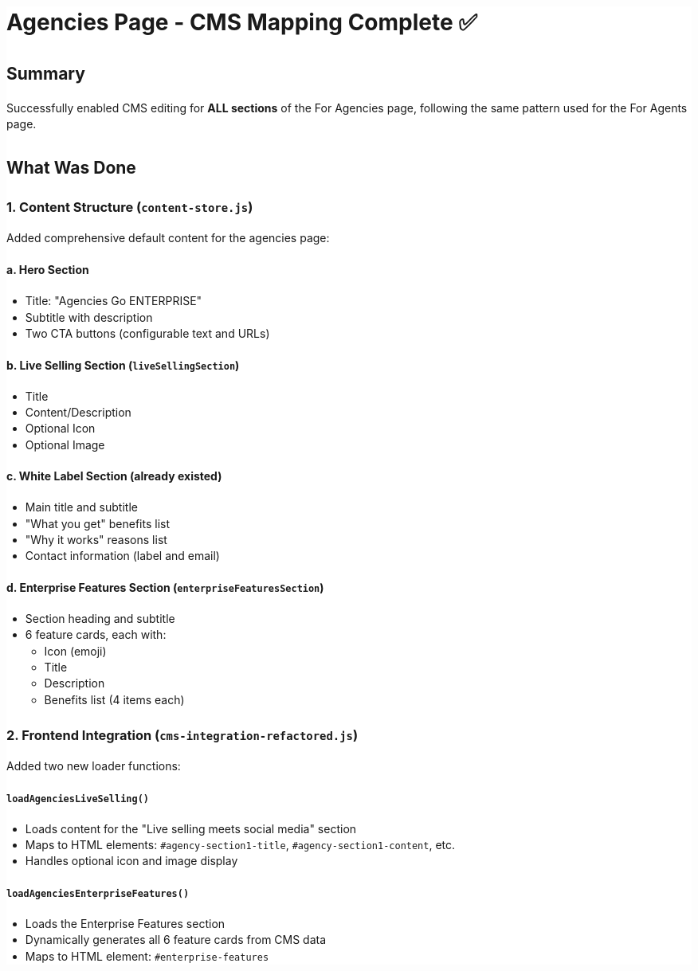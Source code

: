 # Agencies Page - CMS Mapping Complete ✅

## Summary
Successfully enabled CMS editing for **ALL sections** of the For Agencies page, following the same pattern used for the For Agents page.

## What Was Done

### 1. **Content Structure** (`content-store.js`)
Added comprehensive default content for the agencies page:

#### a. Hero Section
- Title: "Agencies Go ENTERPRISE"
- Subtitle with description
- Two CTA buttons (configurable text and URLs)

#### b. Live Selling Section (`liveSellingSection`)
- Title
- Content/Description
- Optional Icon
- Optional Image

#### c. White Label Section (already existed)
- Main title and subtitle
- "What you get" benefits list
- "Why it works" reasons list
- Contact information (label and email)

#### d. Enterprise Features Section (`enterpriseFeaturesSection`)
- Section heading and subtitle
- 6 feature cards, each with:
  - Icon (emoji)
  - Title
  - Description
  - Benefits list (4 items each)

### 2. **Frontend Integration** (`cms-integration-refactored.js`)
Added two new loader functions:

#### `loadAgenciesLiveSelling()`
- Loads content for the "Live selling meets social media" section
- Maps to HTML elements: `#agency-section1-title`, `#agency-section1-content`, etc.
- Handles optional icon and image display

#### `loadAgenciesEnterpriseFeatures()`
- Loads the Enterprise Features section
- Dynamically generates all 6 feature cards from CMS data
- Maps to HTML element: `#enterprise-features`
